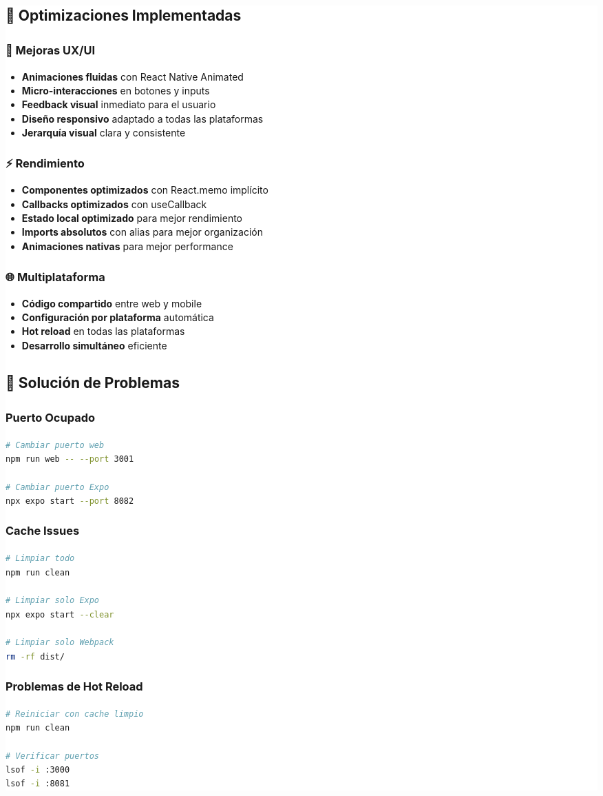 ## 🚀 Optimizaciones Implementadas

### **🎨 Mejoras UX/UI**
- **Animaciones fluidas** con React Native Animated
- **Micro-interacciones** en botones y inputs
- **Feedback visual** inmediato para el usuario
- **Diseño responsivo** adaptado a todas las plataformas
- **Jerarquía visual** clara y consistente

### **⚡ Rendimiento**
- **Componentes optimizados** con React.memo implícito
- **Callbacks optimizados** con useCallback
- **Estado local optimizado** para mejor rendimiento
- **Imports absolutos** con alias para mejor organización
- **Animaciones nativas** para mejor performance

### **🌐 Multiplataforma**
- **Código compartido** entre web y mobile
- **Configuración por plataforma** automática
- **Hot reload** en todas las plataformas
- **Desarrollo simultáneo** eficiente

## 🐛 Solución de Problemas

### **Puerto Ocupado**
```bash
# Cambiar puerto web
npm run web -- --port 3001

# Cambiar puerto Expo
npx expo start --port 8082
```

### **Cache Issues**
```bash
# Limpiar todo
npm run clean

# Limpiar solo Expo
npx expo start --clear

# Limpiar solo Webpack
rm -rf dist/
```

### **Problemas de Hot Reload**
```bash
# Reiniciar con cache limpio
npm run clean

# Verificar puertos
lsof -i :3000
lsof -i :8081
```
